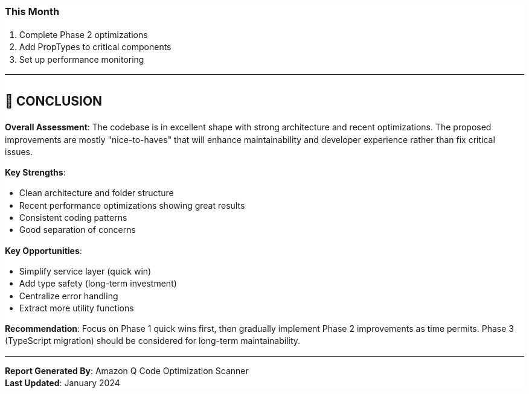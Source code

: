 ### This Month
1. Complete Phase 2 optimizations
2. Add PropTypes to critical components
3. Set up performance monitoring

---

## 📝 CONCLUSION

**Overall Assessment**: The codebase is in excellent shape with strong architecture and recent optimizations. The proposed improvements are mostly "nice-to-haves" that will enhance maintainability and developer experience rather than fix critical issues.

**Key Strengths**:
- Clean architecture and folder structure
- Recent performance optimizations showing great results
- Consistent coding patterns
- Good separation of concerns

**Key Opportunities**:
- Simplify service layer (quick win)
- Add type safety (long-term investment)
- Centralize error handling
- Extract more utility functions

**Recommendation**: Focus on Phase 1 quick wins first, then gradually implement Phase 2 improvements as time permits. Phase 3 (TypeScript migration) should be considered for long-term maintainability.

---

**Report Generated By**: Amazon Q Code Optimization Scanner  
**Last Updated**: January 2024
